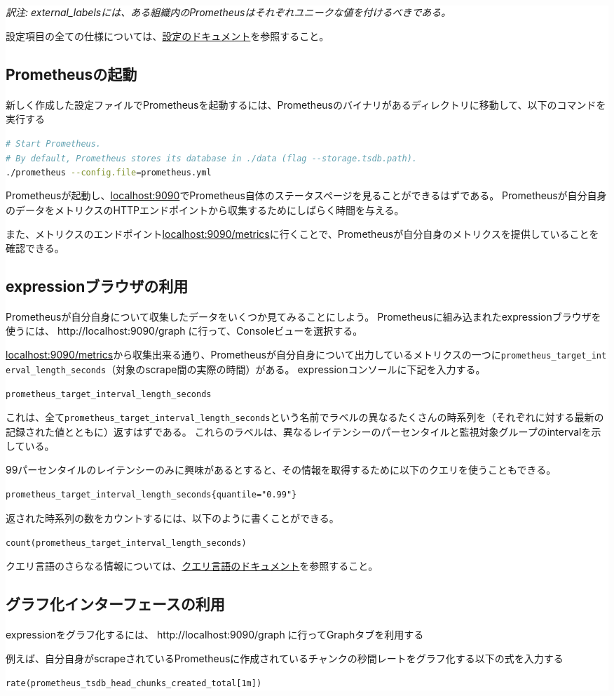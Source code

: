 *訳注: external_labelsには、ある組織内のPrometheusはそれぞれユニークな値を付けるべきである。*

設定項目の全ての仕様については、[設定のドキュメント](configuration/configuration.md)を参照すること。

## Prometheusの起動

新しく作成した設定ファイルでPrometheusを起動するには、Prometheusのバイナリがあるディレクトリに移動して、以下のコマンドを実行する

```bash
# Start Prometheus.
# By default, Prometheus stores its database in ./data (flag --storage.tsdb.path).
./prometheus --config.file=prometheus.yml
```

Prometheusが起動し、[localhost:9090](http://localhost:9090)でPrometheus自体のステータスページを見ることができるはずである。
Prometheusが自分自身のデータをメトリクスのHTTPエンドポイントから収集するためにしばらく時間を与える。

また、メトリクスのエンドポイント[localhost:9090/metrics](http://localhost:9090/metrics)に行くことで、Prometheusが自分自身のメトリクスを提供していることを確認できる。

## expressionブラウザの利用

Prometheusが自分自身について収集したデータをいくつか見てみることにしよう。 Prometheusに組み込まれたexpressionブラウザを使うには、 http://localhost:9090/graph に行って、Consoleビューを選択する。

[localhost:9090/metrics](http://localhost:9090/metrics)から収集出来る通り、Prometheusが自分自身について出力しているメトリクスの一つに`prometheus_target_interval_length_seconds`（対象のscrape間の実際の時間）がある。 expressionコンソールに下記を入力する。

```
prometheus_target_interval_length_seconds
```

これは、全て`prometheus_target_interval_length_seconds`という名前でラベルの異なるたくさんの時系列を（それぞれに対する最新の記録された値とともに）返すはずである。 これらのラベルは、異なるレイテンシーのパーセンタイルと監視対象グループのintervalを示している。

99パーセンタイルのレイテンシーのみに興味があるとすると、その情報を取得するために以下のクエリを使うこともできる。

```
prometheus_target_interval_length_seconds{quantile="0.99"}
```

返された時系列の数をカウントするには、以下のように書くことができる。

```
count(prometheus_target_interval_length_seconds)
```

クエリ言語のさらなる情報については、[クエリ言語のドキュメント](querying/basics.md)を参照すること。

## グラフ化インターフェースの利用

expressionをグラフ化するには、 http://localhost:9090/graph に行ってGraphタブを利用する

例えば、自分自身がscrapeされているPrometheusに作成されているチャンクの秒間レートをグラフ化する以下の式を入力する

```
rate(prometheus_tsdb_head_chunks_created_total[1m])
```

